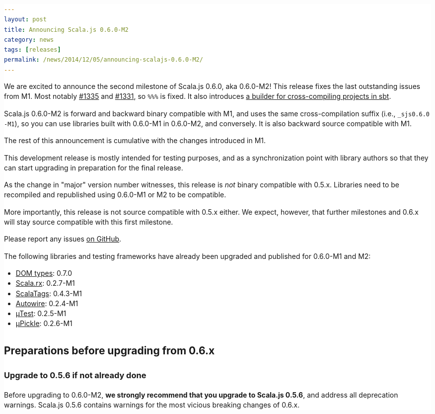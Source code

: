 ```yaml
---
layout: post
title: Announcing Scala.js 0.6.0-M2
category: news
tags: [releases]
permalink: /news/2014/12/05/announcing-scalajs-0.6.0-M2/
---
```



We are excited to announce the second milestone of Scala.js 0.6.0, aka 0.6.0-M2!
This release fixes the last outstanding issues from M1.
Most notably [#1335](https://github.com/scala-js/scala-js/issues/1331) and [#1331](https://github.com/scala-js/scala-js/issues/1335), so `%%%` is fixed.
It also introduces [a builder for cross-compiling projects in sbt](#cross-project).

Scala.js 0.6.0-M2 is forward and backward binary compatible with M1, and uses the same cross-compilation suffix (i.e., `_sjs0.6.0-M1`), so you can use libraries built with 0.6.0-M1 in 0.6.0-M2, and conversely.
It is also backward source compatible with M1.


The rest of this announcement is cumulative with the changes introduced in M1.

This development release is mostly intended for testing purposes, and as a synchronization point with library authors so that they can start upgrading in preparation for the final release.

As the change in "major" version number witnesses, this release is *not* binary compatible with 0.5.x.
Libraries need to be recompiled and republished using 0.6.0-M1 or M2 to be compatible.

More importantly, this release is not source compatible with 0.5.x either.
We expect, however, that further milestones and 0.6.x will stay source compatible with this first milestone.

Please report any issues [on GitHub](https://github.com/scala-js/scala-js/issues).

The following libraries and testing frameworks have already been upgraded and published for 0.6.0-M1 and M2:

* [DOM types](https://github.com/scala-js/scala-js-dom): 0.7.0
* [Scala.rx](https://github.com/lihaoyi/scala.rx): 0.2.7-M1
* [ScalaTags](https://github.com/lihaoyi/scalatags): 0.4.3-M1
* [Autowire](https://github.com/lihaoyi/autowire): 0.2.4-M1
* [µTest](https://github.com/lihaoyi/utest): 0.2.5-M1
* [µPickle](https://github.com/lihaoyi/upickle): 0.2.6-M1

## Preparations before upgrading from 0.6.x

### Upgrade to 0.5.6 if not already done

Before upgrading to 0.6.0-M2, **we strongly recommend that you upgrade to Scala.js 0.5.6**, and address all deprecation warnings.
Scala.js 0.5.6 contains warnings for the most vicious breaking changes of 0.6.x.
